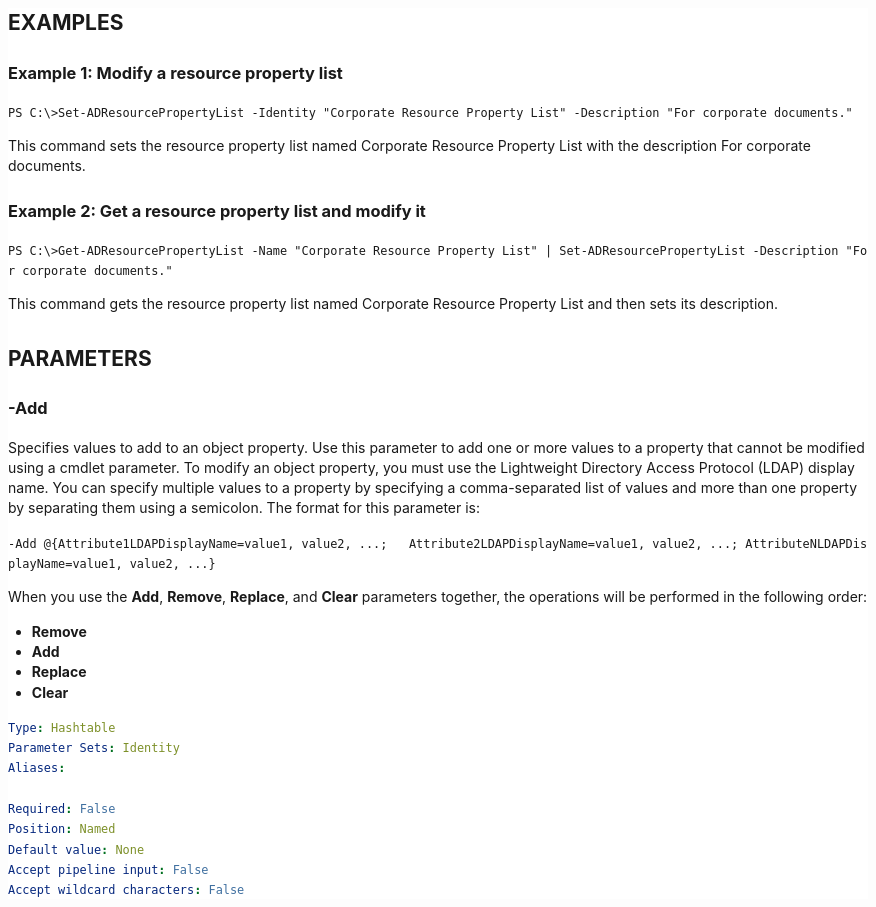 ## EXAMPLES

### Example 1: Modify a resource property list
```
PS C:\>Set-ADResourcePropertyList -Identity "Corporate Resource Property List" -Description "For corporate documents."
```

This command sets the resource property list named Corporate Resource Property List with the description For corporate documents.

### Example 2: Get a resource property list and modify it
```
PS C:\>Get-ADResourcePropertyList -Name "Corporate Resource Property List" | Set-ADResourcePropertyList -Description "For corporate documents."
```

This command gets the resource property list named Corporate Resource Property List and then sets its description.

## PARAMETERS

### -Add
Specifies values to add to an object property.
Use this parameter to add one or more values to a property that cannot be modified using a cmdlet parameter.
To modify an object property, you must use the Lightweight Directory Access Protocol (LDAP) display name.
You can specify multiple values to a property by specifying a comma-separated list of values and more than one property by separating them using a semicolon.
The format for this parameter is:

`-Add @{Attribute1LDAPDisplayName=value1, value2, ...;   Attribute2LDAPDisplayName=value1, value2, ...; AttributeNLDAPDisplayName=value1, value2, ...}`

When you use the **Add**, **Remove**, **Replace**, and **Clear** parameters together, the operations will be performed in the following order:

- **Remove**
- **Add**
- **Replace**
- **Clear**

```yaml
Type: Hashtable
Parameter Sets: Identity
Aliases: 

Required: False
Position: Named
Default value: None
Accept pipeline input: False
Accept wildcard characters: False
```
